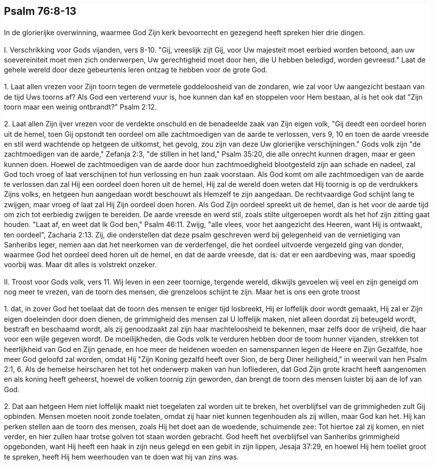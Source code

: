 ## Psalm 76:8-13 
In de glorierijke overwinning, waarmee God Zijn kerk bevoorrecht en gezegend heeft spreken hier drie dingen.

I. Verschrikking voor Gods vijanden, vers 8-10. "Gij, vreeslijk zijt Gij, voor Uw majesteit moet eerbied worden betoond, aan uw soevereiniteit moet men zich onderwerpen, Uw gerechtigheid moet door hen, die U hebben beledigd, worden gevreesd." Laat de gehele wereld door deze gebeurtenis leren ontzag te hebben voor de grote God.

1\. Laat allen vrezen voor Zijn toorn tegen de vermetele goddeloosheid van de zondaren, wie zal voor Uw aangezicht bestaan van de tijd Uws toorns af? Als God een verterend vuur is, hoe kunnen dan kaf en stoppelen voor Hem bestaan, al is het ook dat "Zijn toorn maar een weinig ontbrandt?" Psalm 2:12.

2\. Laat allen Zijn ijver vrezen voor de verdekte onschuld en de benadeelde zaak van Zijn eigen volk, "Gij deedt een oordeel horen uit de hemel, toen Gij opstondt ten oordeel om alle zachtmoedigen van de aarde te verlossen, vers 9, 10 en toen de aarde vreesde en stil werd wachtende op hetgeen de uitkomst, het gevolg, zou zijn van deze Uw glorierijke verschijningen." Gods volk zijn "de zachtmoedigen van de aarde," Zefanja 2:3, "de stillen in het land," Psalm 35:20, die alle onrecht kunnen dragen, maar er geen kunnen doen. Hoewel de zachtmoedigen van de aarde door hun zachtmoedigheid blootgesteld zijn aan schade en nadeel, zal God toch vroeg of laat verschijnen tot hun verlossing en hun zaak voorstaan. Als God komt om alle zachtmoedigen van de aarde te verlossen dan zal Hij een oordeel doen horen uit de hemel, Hij zal de wereld doen weten dat Hij toornig is op de verdrukkers Zijns volks, en hetgeen hun aangedaan wordt beschouwt als Hemzelf te zijn aangedaan. 
De rechtvaardige God schijnt lang te zwijgen, maar vroeg of laat zal Hij Zijn oordeel doen horen. Als God Zijn oordeel spreekt uit de hemel, dan is het voor de aarde tijd om zich tot eerbiedig zwijgen te bereiden. De aarde vreesde en werd stil, zoals stilte uitgeroepen wordt als het hof zijn zitting gaat houden. "Laat af, en weet dat Ik God ben," Psalm 46:11. Zwijg, "alle vlees, voor het aangezicht des Heeren, want Hij is ontwaakt, ten oordeel", Zacharia 2:13. Zij, die onderstellen dat deze psalm geschreven werd bij gelegenheid van de vernietiging van Sanheribs leger, nemen aan dat het neerkomen van de verderfengel, die het oordeel uitvoerde vergezeld ging van donder, waarmee God het oordeel deed horen uit de hemel, en dat de aarde vreesde, dat is: dat er een aardbeving was, maar spoedig voorbij was. Maar dit alles is volstrekt onzeker.

II. Troost voor Gods volk, vers 11. Wij leven in een zeer toornige, tergende wereld, dikwijls gevoelen wij veel en zijn geneigd om nog meer te vrezen, van de toorn des mensen, die grenzeloos schijnt te zijn. Maar het is ons een grote troost 

1\. dat, in zover God het toelaat dat de toorn des mensen te eniger tijd losbreekt, Hij er loffelijk door wordt gemaakt, Hij zal er Zijn eigen doeleinden door doen dienen, de grimmigheid des mensen zal U loffelijk maken, niet alleen doordat zij beteugeld wordt, bestraft en beschaamd wordt, als zij genoodzaakt zal zijn haar machteloosheid te bekennen, maar zelfs door de vrijheid, die haar voor een wijle gegeven wordt. De moeilijkheden, die Gods volk te verduren hebben door de toom hunner vijanden, strekken tot heerlijkheid van God en Zijn genade, en hoe meer de heidenen woeden en samenspannen legen de Heere en Zijn Gezalfde, hoe meer God geloofd zal worden, omdat Hij "Zijn Koning gezalfd heeft over Sion, de berg Diner heiligheid," in weerwil van hen Psalm 2:1, 6. Als de hemelse heirscharen het tot het onderwerp maken van hun lofliederen, dat God Zijn grote kracht heeft aangenomen en als koning heeft geheerst, hoewel de volken toornig zijn geworden, dan brengt de toorn des mensen luister bij aan de lof van God.

2\. Dat aan hetgeen Hem niet loffelijk maakt niet toegelaten zal worden uit te breken, het overblijfsel van de grimmigheden zult Gij opbinden. Mensen moeten nooit zonde toelaten, omdat zij haar niet kunnen tegenhouden als zij willen, maar God kan het. Hij kan perken stellen aan de toorn des mensen, zoals Hij het doet aan de woedende, schuimende zee: Tot hiertoe zal zij komen, en niet verder, en hier zullen haar trotse golven tot staan worden gebracht. God heeft het overblijfsel van Sanheribs grimmigheid opgebonden, want Hij heeft een haak in zijn neus gelegd en een gebit in zijn lippen, Jesaja 37:29, en hoewel Hij hem toeliet groot te spreken, heeft Hij hem weerhouden van te doen wat hij van zins was.

